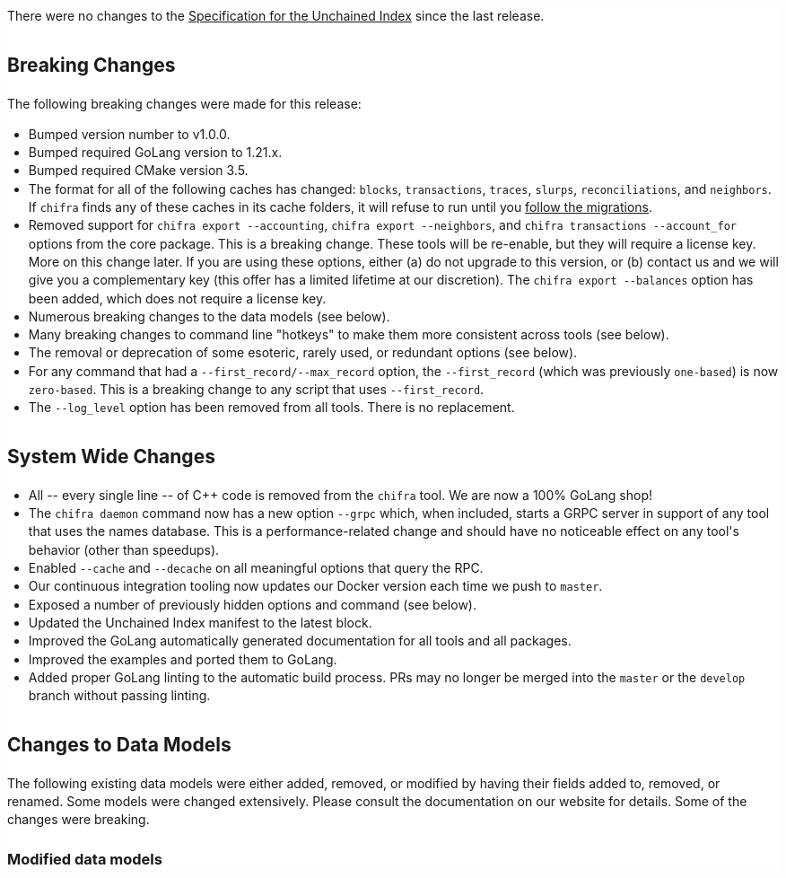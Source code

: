 There were no changes to the [Specification for the Unchained Index](https://trueblocks.io/papers/2023/specification-for-the-unchained-index-v0.51.0-beta.pdf) since the last release.

## Breaking Changes

The following breaking changes were made for this release:

- Bumped version number to v1.0.0.
- Bumped required GoLang version to 1.21.x.
- Bumped required CMake version 3.5.
- The format for all of the following caches has changed: `blocks`, `transactions`, `traces`, `slurps`, `reconciliations`, and `neighbors`. If `chifra` finds any of these caches in its cache folders, it will refuse to run until you [follow the migrations](.MIGRATIONS.md).
- Removed support for `chifra export --accounting`, `chifra export --neighbors`, and `chifra transactions --account_for` options from the core package. This is a breaking change. These tools will be re-enable, but they will require a license key. More on this change later. If you are using these options, either (a) do not upgrade to this version, or (b) contact us and we will give you a complementary key (this offer has a limited lifetime at our discretion). The `chifra export --balances` option has been added, which does not require a license key.
- Numerous breaking changes to the data models (see below).
- Many breaking changes to command line "hotkeys" to make them more consistent across tools (see below).
- The removal or deprecation of some esoteric, rarely used, or redundant options (see below).
- For any command that had a `--first_record/--max_record` option, the `--first_record` (which was previously `one-based`) is now `zero-based`. This is a breaking change to any script that uses `--first_record`.
- The `--log_level` option has been removed from all tools. There is no replacement.

## System Wide Changes

- All -- every single line -- of C++ code is removed from the `chifra` tool. We are now a 100% GoLang shop!
- The `chifra daemon` command now has a new option `--grpc` which, when included, starts a GRPC server in support of any tool that uses the names database. This is a performance-related change and should have no noticeable effect on any tool's behavior (other than speedups).
- Enabled `--cache` and `--decache` on all meaningful options that query the RPC.
- Our continuous integration tooling now updates our Docker version each time we push to `master`.
- Exposed a number of previously hidden options and command (see below).
- Updated the Unchained Index manifest to the latest block.
- Improved the GoLang automatically generated documentation for all tools and all packages.
- Improved the examples and ported them to GoLang.
- Added proper GoLang linting to the automatic build process. PRs may no longer be merged into the `master` or the `develop` branch without passing linting.

## Changes to Data Models

The following existing data models were either added, removed, or modified by having their fields added to, removed, or renamed. Some models were changed extensively. Please consult the documentation on our website for details. Some of the changes were breaking.

### Modified data models
